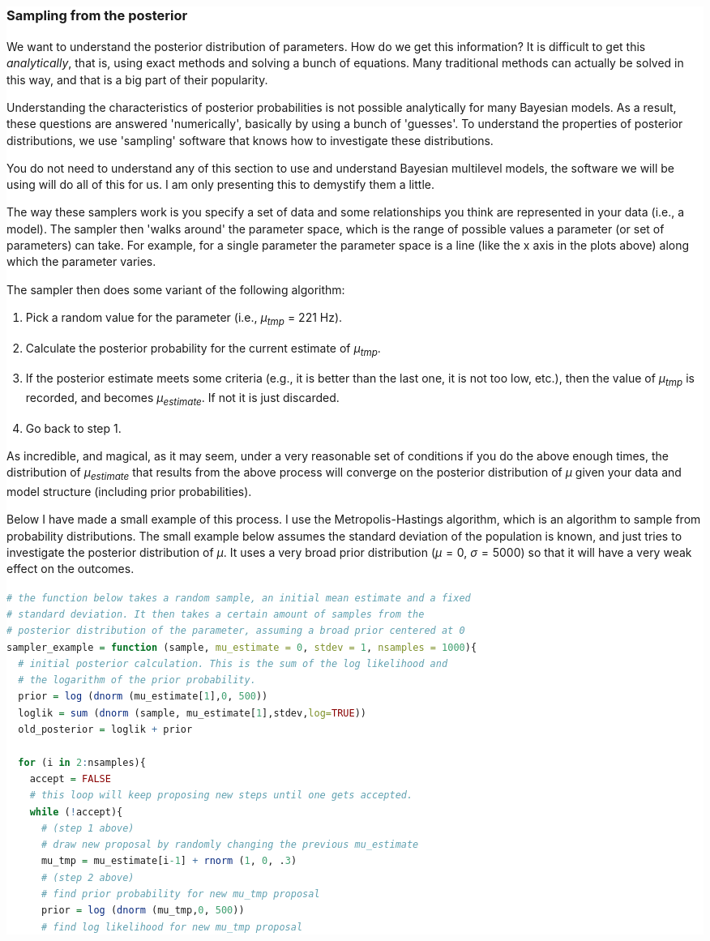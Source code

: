 
### Sampling from the posterior

We want to understand the posterior distribution of parameters. How do we get this information? It is difficult to get this *analytically*, that is, using exact methods and solving a bunch of equations. Many traditional methods can actually be solved in this way, and that is a big part of their popularity. 

Understanding the characteristics of posterior probabilities is not possible analytically for many Bayesian models. As a result, these questions are answered 'numerically', basically by using a bunch of 'guesses'. To understand the properties of posterior distributions, we use 'sampling' software that knows how to investigate these distributions. 

You do not need to understand any of this section to use and understand Bayesian multilevel models, the software we will be using will do all of this for us. I am only presenting this to demystify them a little.  

The way these samplers work is you specify a set of data and some relationships you think are represented in your data (i.e., a model). The sampler then 'walks around' the parameter space, which is the range of possible values a parameter (or set of parameters) can take. For example, for a single parameter the parameter space is a line (like the x axis in the plots above) along which the parameter varies. 

The sampler then does some variant of the following algorithm:

1) Pick a random value for the parameter (i.e., $\mu_{tmp}$ = 221 Hz).

2) Calculate the posterior probability for the current estimate of $\mu_{tmp}$.

3) If the posterior estimate meets some criteria (e.g., it is better than the last one, it is not too low, etc.), then the value of $\mu_{tmp}$ is recorded, and becomes $\mu_{estimate}$. If not it is just discarded.

4) Go back to step 1. 

As incredible, and magical, as it may seem, under a very reasonable set of conditions if you do the above enough times, the distribution of $\mu_{estimate}$ that results from the above process will converge on the posterior distribution of $\mu$ given your data and model structure (including prior probabilities). 

Below I have made a small example of this process. I use the Metropolis-Hastings algorithm, which is an algorithm to sample from probability distributions. The small example below assumes the standard deviation of the population is known, and just tries to investigate the posterior distribution of $\mu$. It uses a very broad prior distribution ($\mu = 0$, $\sigma = 5000$) so that it will have a very weak effect on the outcomes. 


```r
# the function below takes a random sample, an initial mean estimate and a fixed
# standard deviation. It then takes a certain amount of samples from the 
# posterior distribution of the parameter, assuming a broad prior centered at 0
sampler_example = function (sample, mu_estimate = 0, stdev = 1, nsamples = 1000){
  # initial posterior calculation. This is the sum of the log likelihood and
  # the logarithm of the prior probability.
  prior = log (dnorm (mu_estimate[1],0, 500))
  loglik = sum (dnorm (sample, mu_estimate[1],stdev,log=TRUE))
  old_posterior = loglik + prior
  
  for (i in 2:nsamples){
    accept = FALSE
    # this loop will keep proposing new steps until one gets accepted. 
    while (!accept){
      # (step 1 above)
      # draw new proposal by randomly changing the previous mu_estimate
      mu_tmp = mu_estimate[i-1] + rnorm (1, 0, .3)
      # (step 2 above)
      # find prior probability for new mu_tmp proposal
      prior = log (dnorm (mu_tmp,0, 500))
      # find log likelihood for new mu_tmp proposal
```